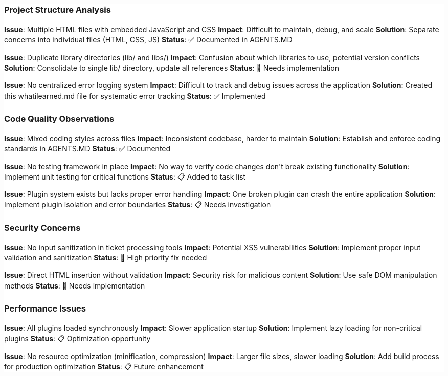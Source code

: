 ### Project Structure Analysis
**Issue**: Multiple HTML files with embedded JavaScript and CSS
**Impact**: Difficult to maintain, debug, and scale
**Solution**: Separate concerns into individual files (HTML, CSS, JS)
**Status**: ✅ Documented in AGENTS.MD

**Issue**: Duplicate library directories (lib/ and libs/)
**Impact**: Confusion about which libraries to use, potential version conflicts
**Solution**: Consolidate to single lib/ directory, update all references
**Status**: 🔄 Needs implementation

**Issue**: No centralized error logging system
**Impact**: Difficult to track and debug issues across the application
**Solution**: Created this whatilearned.md file for systematic error tracking
**Status**: ✅ Implemented

### Code Quality Observations

**Issue**: Mixed coding styles across files
**Impact**: Inconsistent codebase, harder to maintain
**Solution**: Establish and enforce coding standards in AGENTS.MD
**Status**: ✅ Documented

**Issue**: No testing framework in place
**Impact**: No way to verify code changes don't break existing functionality
**Solution**: Implement unit testing for critical functions
**Status**: 📋 Added to task list

**Issue**: Plugin system exists but lacks proper error handling
**Impact**: One broken plugin can crash the entire application
**Solution**: Implement plugin isolation and error boundaries
**Status**: 📋 Needs investigation

### Security Concerns

**Issue**: No input sanitization in ticket processing tools
**Impact**: Potential XSS vulnerabilities
**Solution**: Implement proper input validation and sanitization
**Status**: 🔄 High priority fix needed

**Issue**: Direct HTML insertion without validation
**Impact**: Security risk for malicious content
**Solution**: Use safe DOM manipulation methods
**Status**: 🔄 Needs implementation

### Performance Issues

**Issue**: All plugins loaded synchronously
**Impact**: Slower application startup
**Solution**: Implement lazy loading for non-critical plugins
**Status**: 📋 Optimization opportunity

**Issue**: No resource optimization (minification, compression)
**Impact**: Larger file sizes, slower loading
**Solution**: Add build process for production optimization
**Status**: 📋 Future enhancement
